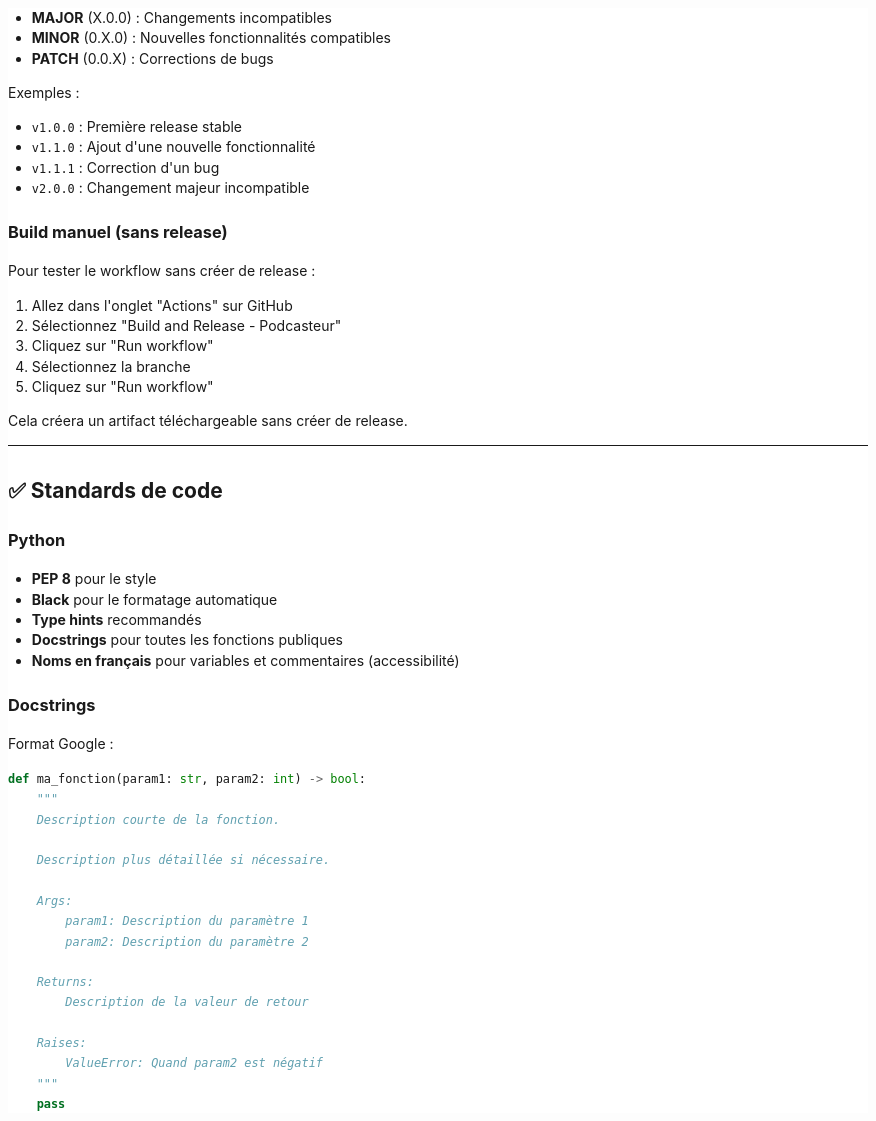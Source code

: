 - **MAJOR** (X.0.0) : Changements incompatibles
- **MINOR** (0.X.0) : Nouvelles fonctionnalités compatibles
- **PATCH** (0.0.X) : Corrections de bugs

Exemples :
- `v1.0.0` : Première release stable
- `v1.1.0` : Ajout d'une nouvelle fonctionnalité
- `v1.1.1` : Correction d'un bug
- `v2.0.0` : Changement majeur incompatible

### Build manuel (sans release)

Pour tester le workflow sans créer de release :

1. Allez dans l'onglet "Actions" sur GitHub
2. Sélectionnez "Build and Release - Podcasteur"
3. Cliquez sur "Run workflow"
4. Sélectionnez la branche
5. Cliquez sur "Run workflow"

Cela créera un artifact téléchargeable sans créer de release.

---

## ✅ Standards de code

### Python

- **PEP 8** pour le style
- **Black** pour le formatage automatique
- **Type hints** recommandés
- **Docstrings** pour toutes les fonctions publiques
- **Noms en français** pour variables et commentaires (accessibilité)

### Docstrings

Format Google :

```python
def ma_fonction(param1: str, param2: int) -> bool:
    """
    Description courte de la fonction.
    
    Description plus détaillée si nécessaire.
    
    Args:
        param1: Description du paramètre 1
        param2: Description du paramètre 2
        
    Returns:
        Description de la valeur de retour
        
    Raises:
        ValueError: Quand param2 est négatif
    """
    pass
```
